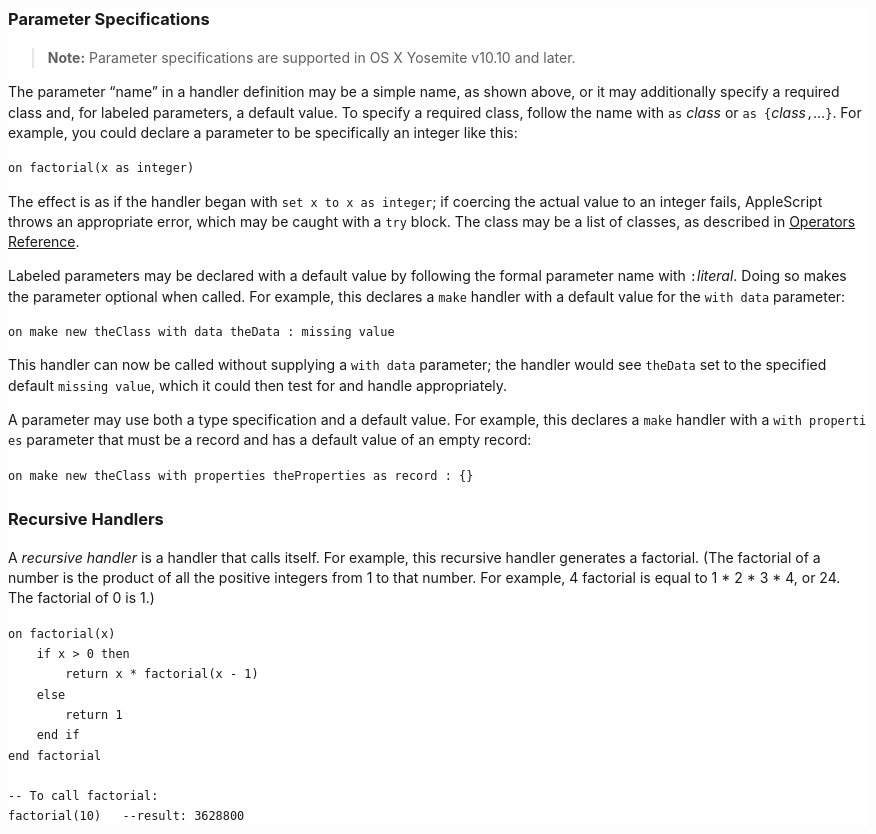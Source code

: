<a id="//apple_ref/doc/uid/TP40000983-CH206-SW12"></a>

### Parameter Specifications

> <a id="//apple_ref/doc/uid/TP40000983-CH206-SW18"></a>
>
> **Note:** Parameter specifications are supported in OS X Yosemite v10.10 and later.

The parameter “name” in a handler definition may be a simple name, as shown above, or it may additionally specify a required class and, for labeled parameters, a default value. To specify a required class, follow the name with `as` *class* or `as {`*class*`,`…`}`. For example, you could declare a parameter to be specifically an integer like this:

```
on factorial(x as integer)
```

The effect is as if the handler began with `set x to x as integer`; if coercing the actual value to an integer fails, AppleScript throws an appropriate error, which may be caught with a `try` block. The class may be a list of classes, as described in [Operators Reference](https://developer.apple.com/library/archive/applescript-language-guide/reference/ASLR_operators.md#//apple_ref/doc/uid/TP40000983-CH5g-124070).

Labeled parameters may be declared with a default value by following the formal parameter name with `:`*literal*. Doing so makes the parameter optional when called. For example, this declares a `make` handler with a default value for the `with data` parameter:

```
on make new theClass with data theData : missing value
```

This handler can now be called without supplying a `with data` parameter; the handler would see `theData` set to the specified default `missing value`, which it could then test for and handle appropriately.

A parameter may use both a type specification and a default value. For example, this declares a `make` handler with a `with properties` parameter that must be a record and has a default value of an empty record:

```
on make new theClass with properties theProperties as record : {}
```

<a id="//apple_ref/doc/uid/TP40000983-CH206-SW11"></a>

### Recursive Handlers

<a id="//apple_ref/doc/uid/TP40000983-CH206-DontLinkElementID_242"></a><a id="//apple_ref/doc/uid/TP40000983-CH206-DontLinkElementID_243"></a><a id="//apple_ref/doc/uid/TP40000983-CH206-DontLinkElementID_244"></a>A *recursive handler* is a handler that calls itself. For example, this recursive handler generates a factorial. (The factorial of a number is the product of all the positive integers from 1 to that number. For example, 4 factorial is equal to 1 \* 2 \* 3 \* 4, or 24. The factorial of 0 is 1.)

```
on factorial(x)
    if x > 0 then
        return x * factorial(x - 1)
    else
        return 1
    end if
end factorial
 
-- To call factorial:
factorial(10)   --result: 3628800
```
